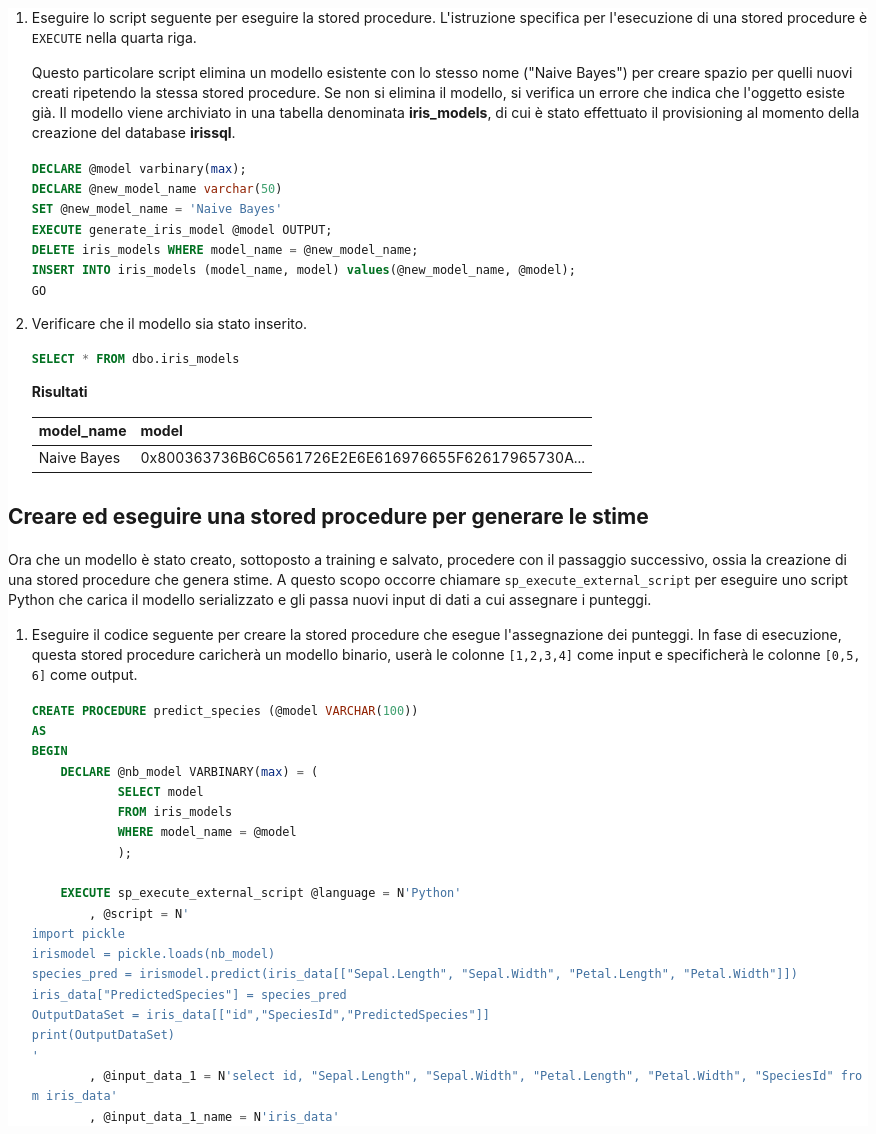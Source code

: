 1. Eseguire lo script seguente per eseguire la stored procedure. L'istruzione specifica per l'esecuzione di una stored procedure è `EXECUTE` nella quarta riga.

   Questo particolare script elimina un modello esistente con lo stesso nome ("Naive Bayes") per creare spazio per quelli nuovi creati ripetendo la stessa stored procedure. Se non si elimina il modello, si verifica un errore che indica che l'oggetto esiste già. Il modello viene archiviato in una tabella denominata **iris_models**, di cui è stato effettuato il provisioning al momento della creazione del database **irissql**.

    ```sql
    DECLARE @model varbinary(max);
    DECLARE @new_model_name varchar(50)
    SET @new_model_name = 'Naive Bayes'
    EXECUTE generate_iris_model @model OUTPUT;
    DELETE iris_models WHERE model_name = @new_model_name;
    INSERT INTO iris_models (model_name, model) values(@new_model_name, @model);
    GO
    ```

1. Verificare che il modello sia stato inserito.

    ```sql
    SELECT * FROM dbo.iris_models
    ```

    **Risultati**

    | model_name  | model |
    |---|-----------------|
    | Naive Bayes | 0x800363736B6C6561726E2E6E616976655F62617965730A... | 

## <a name="create-and-execute-a-stored-procedure-for-generating-predictions"></a>Creare ed eseguire una stored procedure per generare le stime

Ora che un modello è stato creato, sottoposto a training e salvato, procedere con il passaggio successivo, ossia la creazione di una stored procedure che genera stime. A questo scopo occorre chiamare `sp_execute_external_script` per eseguire uno script Python che carica il modello serializzato e gli passa nuovi input di dati a cui assegnare i punteggi.

1. Eseguire il codice seguente per creare la stored procedure che esegue l'assegnazione dei punteggi. In fase di esecuzione, questa stored procedure caricherà un modello binario, userà le colonne `[1,2,3,4]` come input e specificherà le colonne `[0,5,6]` come output.

   ```sql
   CREATE PROCEDURE predict_species (@model VARCHAR(100))
   AS
   BEGIN
       DECLARE @nb_model VARBINARY(max) = (
               SELECT model
               FROM iris_models
               WHERE model_name = @model
               );
   
       EXECUTE sp_execute_external_script @language = N'Python'
           , @script = N'
   import pickle
   irismodel = pickle.loads(nb_model)
   species_pred = irismodel.predict(iris_data[["Sepal.Length", "Sepal.Width", "Petal.Length", "Petal.Width"]])
   iris_data["PredictedSpecies"] = species_pred
   OutputDataSet = iris_data[["id","SpeciesId","PredictedSpecies"]] 
   print(OutputDataSet)
   '
           , @input_data_1 = N'select id, "Sepal.Length", "Sepal.Width", "Petal.Length", "Petal.Width", "SpeciesId" from iris_data'
           , @input_data_1_name = N'iris_data'
   ```